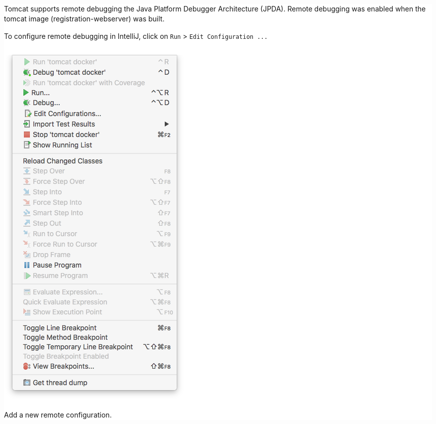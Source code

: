 Tomcat supports remote debugging the Java Platform Debugger Architecture (JPDA). Remote debugging was enabled when the tomcat image (registration-webserver) was built.

To configure remote debugging in IntelliJ, click on `Run` > `Edit Configuration ...`

![](images/intelij_debug_run_edit_configurations.png)

Add a new remote configuration.
